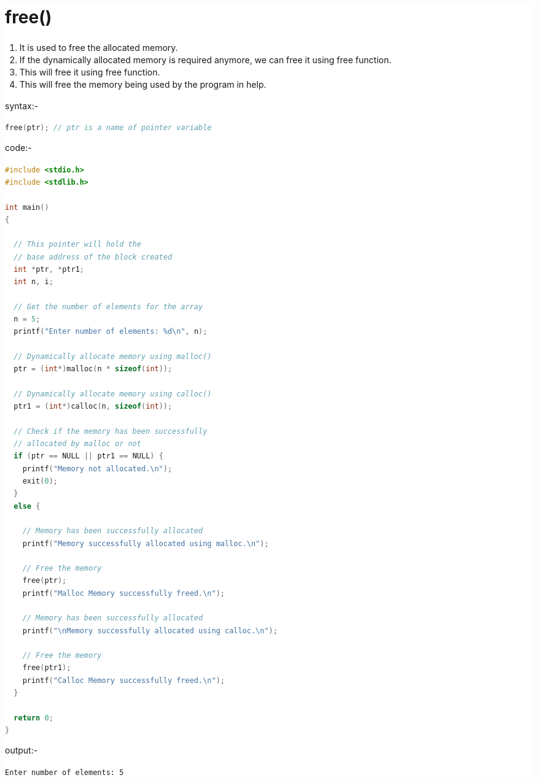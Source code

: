 # free()

1. It is used to free the allocated memory.
2. If the dynamically allocated memory is required anymore, we can free it using free function.
3. This will free it using free function.
4. This will free the memory being used by the program in help.

syntax:-
```c
free(ptr); // ptr is a name of pointer variable
```
code:-
```c
#include <stdio.h>
#include <stdlib.h>

int main()
{

  // This pointer will hold the
  // base address of the block created
  int *ptr, *ptr1;
  int n, i;

  // Get the number of elements for the array
  n = 5;
  printf("Enter number of elements: %d\n", n);

  // Dynamically allocate memory using malloc()
  ptr = (int*)malloc(n * sizeof(int));

  // Dynamically allocate memory using calloc()
  ptr1 = (int*)calloc(n, sizeof(int));

  // Check if the memory has been successfully
  // allocated by malloc or not
  if (ptr == NULL || ptr1 == NULL) {
    printf("Memory not allocated.\n");
    exit(0);
  }
  else {

    // Memory has been successfully allocated
    printf("Memory successfully allocated using malloc.\n");

    // Free the memory
    free(ptr);
    printf("Malloc Memory successfully freed.\n");

    // Memory has been successfully allocated
    printf("\nMemory successfully allocated using calloc.\n");

    // Free the memory
    free(ptr1);
    printf("Calloc Memory successfully freed.\n");
  }

  return 0;
}

```
output:-
```
Enter number of elements: 5
```